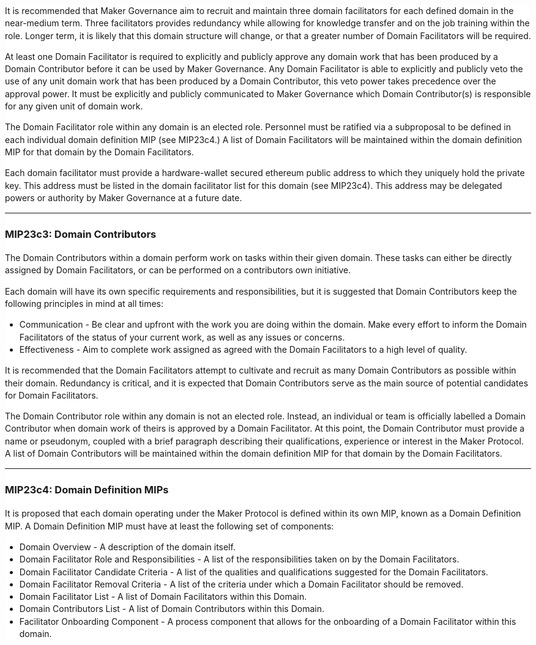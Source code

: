 It is recommended that Maker Governance aim to recruit and maintain three domain facilitators for each defined domain in the near-medium term. Three facilitators provides redundancy while allowing for knowledge transfer and on the job training within the role. Longer term, it is likely that this domain structure will change, or that a greater number of Domain Facilitators will be required.

At least one Domain Facilitator is required to explicitly and publicly approve any domain work that has been produced by a Domain Contributor before it can be used by Maker Governance. Any Domain Facilitator is able to explicitly and publicly veto the use of any unit domain work that has been produced by a Domain Contributor, this veto power takes precedence over the approval power. It must be explicitly and publicly communicated to Maker Governance which Domain Contributor(s) is responsible for any given unit of domain work.

The Domain Facilitator role within any domain is an elected role. Personnel must be ratified via a subproposal to be defined in each individual domain definition MIP (see MIP23c4.) A list of Domain Facilitators will be maintained within the domain definition MIP for that domain by the Domain Facilitators.

Each domain facilitator must provide a hardware-wallet secured ethereum public address to which they uniquely hold the private key. This address must be listed in the domain facilitator list for this domain (see MIP23c4). This address may be delegated powers or authority by Maker Governance at a future date.

---
### MIP23c3: Domain Contributors

The Domain Contributors within a domain perform work on tasks within their given domain. These tasks can either be directly assigned by Domain Facilitators, or can be performed on a contributors own initiative.

Each domain will have its own specific requirements and responsibilities, but it is suggested that Domain Contributors keep the following principles in mind at all times:
* Communication - Be clear and upfront with the work you are doing within the domain. Make every effort to inform the Domain Facilitators of the status of your current work, as well as any issues or concerns.
* Effectiveness - Aim to complete work assigned as agreed with the Domain Facilitators to a high level of quality.

It is recommended that the Domain Facilitators attempt to cultivate and recruit as many Domain Contributors as possible within their domain. Redundancy is critical, and it is expected that Domain Contributors serve as the main source of potential candidates for Domain Facilitators.

The Domain Contributor role within any domain is not an elected role. Instead, an individual or team is officially labelled a Domain Contributor when domain work of theirs is approved by a Domain Facilitator. At this point, the Domain Contributor must provide a name or pseudonym, coupled with a brief paragraph describing their qualifications, experience or interest in the Maker Protocol. A list of Domain Contributors will be maintained within the domain definition MIP for that domain by the Domain Facilitators.

---

### MIP23c4: Domain Definition MIPs

It is proposed that each domain operating under the Maker Protocol is defined within its own MIP, known as a Domain Definition MIP. A Domain Definition MIP must have at least the following set of components:
* Domain Overview - A description of the domain itself.
* Domain Facilitator Role and Responsibilities - A list of the responsibilities taken on by the Domain Facilitators.
* Domain Facilitator Candidate Criteria - A list of the qualities and qualifications suggested for the Domain Facilitators.
* Domain Facilitator Removal Criteria - A list of the criteria under which a Domain Facilitator should be removed.
* Domain Facilitator List - A list of Domain Facilitators within this Domain.
* Domain Contributors List - A list of Domain Contributors within this Domain.
* Facilitator Onboarding Component - A process component that allows for the onboarding of a Domain Facilitator within this domain.